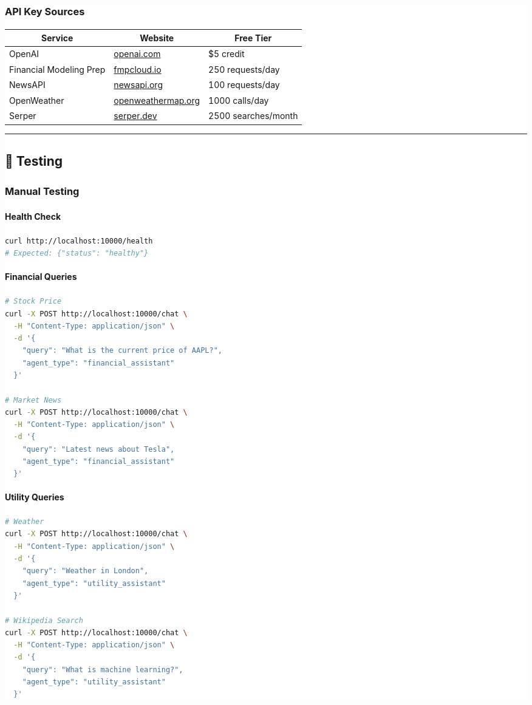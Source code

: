 ```env
```

### API Key Sources

| Service | Website | Free Tier |
|---------|---------|-----------|
| OpenAI | [openai.com](https://openai.com) | $5 credit |
| Financial Modeling Prep | [fmpcloud.io](https://fmpcloud.io) | 250 requests/day |
| NewsAPI | [newsapi.org](https://newsapi.org) | 100 requests/day |
| OpenWeather | [openweathermap.org](https://openweathermap.org) | 1000 calls/day |
| Serper | [serper.dev](https://serper.dev) | 2500 searches/month |

---

## 🧪 Testing

### Manual Testing

#### Health Check
```bash
curl http://localhost:10000/health
# Expected: {"status": "healthy"}
```

#### Financial Queries
```bash
# Stock Price
curl -X POST http://localhost:10000/chat \
  -H "Content-Type: application/json" \
  -d '{
    "query": "What is the current price of AAPL?",
    "agent_type": "financial_assistant"
  }'

# Market News
curl -X POST http://localhost:10000/chat \
  -H "Content-Type: application/json" \
  -d '{
    "query": "Latest news about Tesla",
    "agent_type": "financial_assistant"
  }'
```

#### Utility Queries
```bash
# Weather
curl -X POST http://localhost:10000/chat \
  -H "Content-Type: application/json" \
  -d '{
    "query": "Weather in London",
    "agent_type": "utility_assistant"
  }'

# Wikipedia Search
curl -X POST http://localhost:10000/chat \
  -H "Content-Type: application/json" \
  -d '{
    "query": "What is machine learning?",
    "agent_type": "utility_assistant"
  }'
```